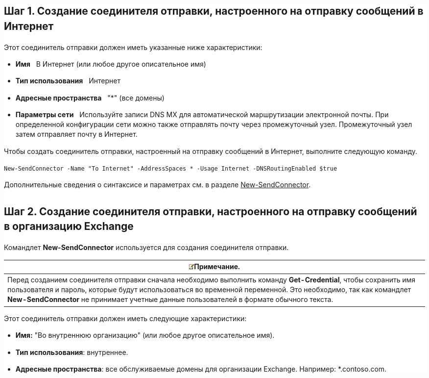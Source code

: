 
## Шаг 1. Создание соединителя отправки, настроенного на отправку сообщений в Интернет

Этот соединитель отправки должен иметь указанные ниже характеристики:

  - **Имя**   В Интернет (или любое другое описательное имя)

  - **Тип использования**   Интернет

  - **Адресные пространства**   "\*" (все домены)

  - **Параметры сети**   Используйте записи DNS MX для автоматической маршрутизации электронной почты. При определенной конфигурации сети можно также отправлять почту через промежуточный узел. Промежуточный узел затем отправляет почту в Интернет.

Чтобы создать соединитель отправки, настроенный на отправку сообщений в Интернет, выполните следующую команду.

    New-SendConnector -Name "To Internet" -AddressSpaces * -Usage Internet -DNSRoutingEnabled $true

Дополнительные сведения о синтаксисе и параметрах см. в разделе [New-SendConnector](https://technet.microsoft.com/ru-ru/library/aa998936\(v=exchg.150\)).

## Шаг 2. Создание соединителя отправки, настроенного на отправку сообщений в организацию Exchange

Командлет **New-SendConnector** используется для создания соединителя отправки.

<table>
<thead>
<tr class="header">
<th><img src="images/JJ126620.note(EXCHG.150).gif" title="Примечание" alt="Примечание" />Примечание.</th>
</tr>
</thead>
<tbody>
<tr class="odd">
<td>Перед созданием соединителя отправки сначала необходимо выполнить команду <strong>Get-Credential</strong>, чтобы сохранить имя пользователя и пароль, которые будут использоваться во временной переменной. Это необходимо, так как командлет <strong>New-SendConnector</strong> не принимает учетные данные пользователей в формате обычного текста.</td>
</tr>
</tbody>
</table>


Этот соединитель отправки должен иметь следующие характеристики:

  - **Имя:**  "Во внутреннюю организацию" (или любое другое описательное имя).

  - **Тип использования**: внутреннее.

  - **Адресные пространства**: все обслуживаемые домены для организации Exchange. Например: \*.contoso.com.
